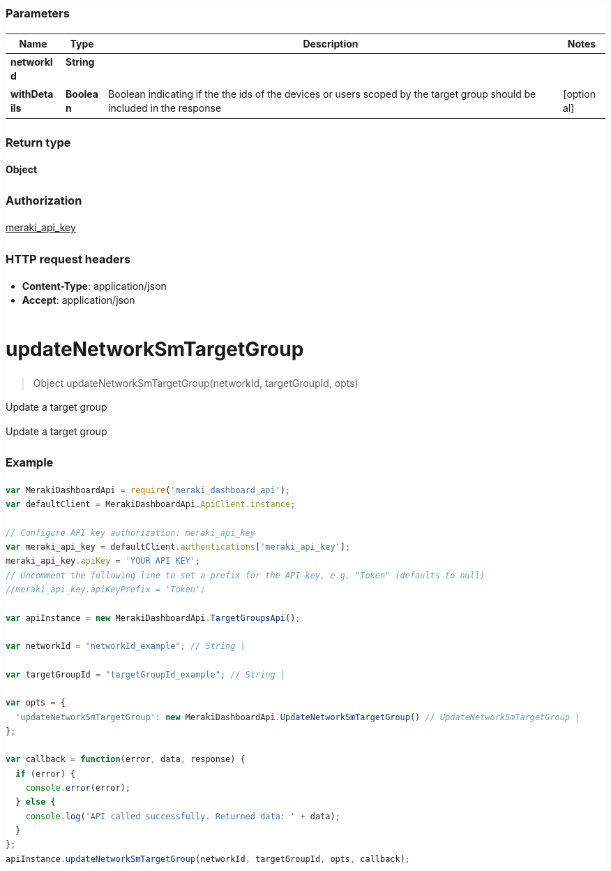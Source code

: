 ### Parameters

Name | Type | Description  | Notes
------------- | ------------- | ------------- | -------------
 **networkId** | **String**|  | 
 **withDetails** | **Boolean**| Boolean indicating if the the ids of the devices or users scoped by the target group should be included in the response | [optional] 

### Return type

**Object**

### Authorization

[meraki_api_key](../README.md#meraki_api_key)

### HTTP request headers

 - **Content-Type**: application/json
 - **Accept**: application/json

<a name="updateNetworkSmTargetGroup"></a>
# **updateNetworkSmTargetGroup**
> Object updateNetworkSmTargetGroup(networkId, targetGroupId, opts)

Update a target group

Update a target group

### Example
```javascript
var MerakiDashboardApi = require('meraki_dashboard_api');
var defaultClient = MerakiDashboardApi.ApiClient.instance;

// Configure API key authorization: meraki_api_key
var meraki_api_key = defaultClient.authentications['meraki_api_key'];
meraki_api_key.apiKey = 'YOUR API KEY';
// Uncomment the following line to set a prefix for the API key, e.g. "Token" (defaults to null)
//meraki_api_key.apiKeyPrefix = 'Token';

var apiInstance = new MerakiDashboardApi.TargetGroupsApi();

var networkId = "networkId_example"; // String | 

var targetGroupId = "targetGroupId_example"; // String | 

var opts = { 
  'updateNetworkSmTargetGroup': new MerakiDashboardApi.UpdateNetworkSmTargetGroup() // UpdateNetworkSmTargetGroup | 
};

var callback = function(error, data, response) {
  if (error) {
    console.error(error);
  } else {
    console.log('API called successfully. Returned data: ' + data);
  }
};
apiInstance.updateNetworkSmTargetGroup(networkId, targetGroupId, opts, callback);
```

